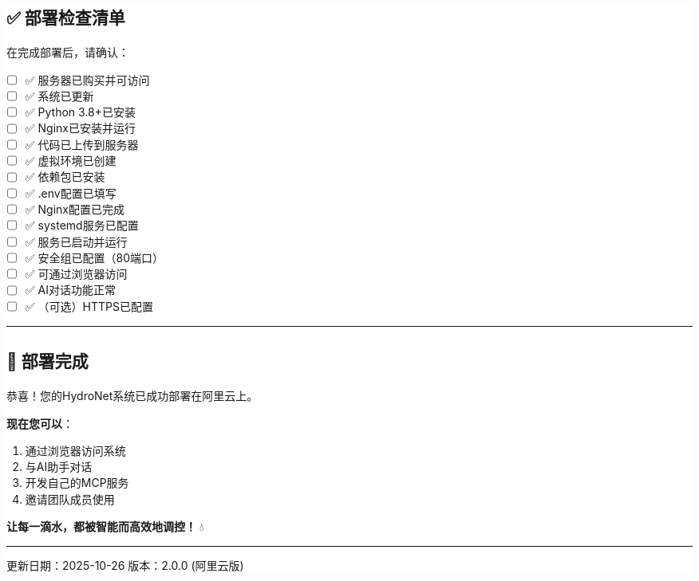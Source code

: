
## ✅ 部署检查清单

在完成部署后，请确认：

- [ ] ✅ 服务器已购买并可访问
- [ ] ✅ 系统已更新
- [ ] ✅ Python 3.8+已安装
- [ ] ✅ Nginx已安装并运行
- [ ] ✅ 代码已上传到服务器
- [ ] ✅ 虚拟环境已创建
- [ ] ✅ 依赖包已安装
- [ ] ✅ .env配置已填写
- [ ] ✅ Nginx配置已完成
- [ ] ✅ systemd服务已配置
- [ ] ✅ 服务已启动并运行
- [ ] ✅ 安全组已配置（80端口）
- [ ] ✅ 可通过浏览器访问
- [ ] ✅ AI对话功能正常
- [ ] ✅ （可选）HTTPS已配置

---

## 🎉 部署完成

恭喜！您的HydroNet系统已成功部署在阿里云上。

**现在您可以**：
1. 通过浏览器访问系统
2. 与AI助手对话
3. 开发自己的MCP服务
4. 邀请团队成员使用

**让每一滴水，都被智能而高效地调控！** 💧

---

更新日期：2025-10-26
版本：2.0.0 (阿里云版)

